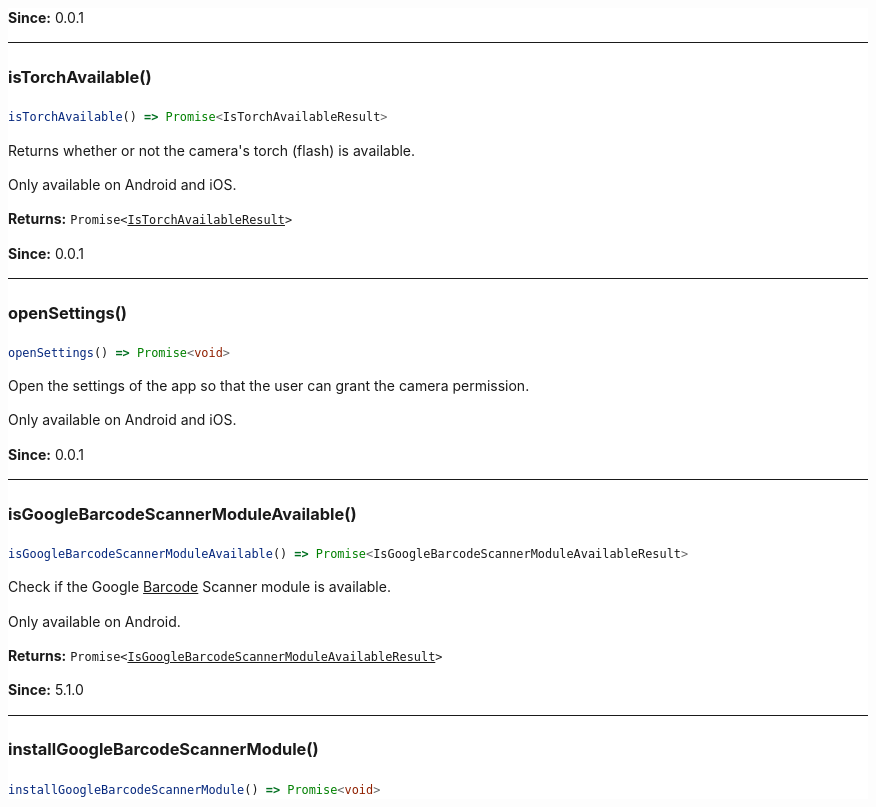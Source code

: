 **Since:** 0.0.1

--------------------


### isTorchAvailable()

```typescript
isTorchAvailable() => Promise<IsTorchAvailableResult>
```

Returns whether or not the camera's torch (flash) is available.

Only available on Android and iOS.

**Returns:** <code>Promise&lt;<a href="#istorchavailableresult">IsTorchAvailableResult</a>&gt;</code>

**Since:** 0.0.1

--------------------


### openSettings()

```typescript
openSettings() => Promise<void>
```

Open the settings of the app so that the user can grant the camera permission.

Only available on Android and iOS.

**Since:** 0.0.1

--------------------


### isGoogleBarcodeScannerModuleAvailable()

```typescript
isGoogleBarcodeScannerModuleAvailable() => Promise<IsGoogleBarcodeScannerModuleAvailableResult>
```

Check if the Google <a href="#barcode">Barcode</a> Scanner module is available.

Only available on Android.

**Returns:** <code>Promise&lt;<a href="#isgooglebarcodescannermoduleavailableresult">IsGoogleBarcodeScannerModuleAvailableResult</a>&gt;</code>

**Since:** 5.1.0

--------------------


### installGoogleBarcodeScannerModule()

```typescript
installGoogleBarcodeScannerModule() => Promise<void>
```
